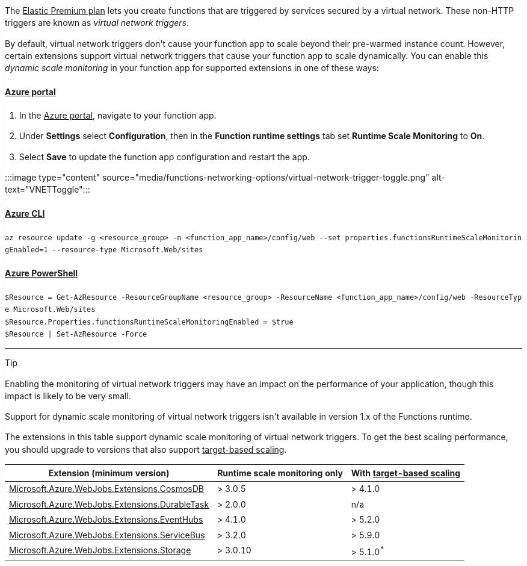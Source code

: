 The [Elastic Premium plan](functions-premium-plan.md) lets you create functions that are triggered by services secured by a virtual network. These non-HTTP triggers are known as _virtual network triggers_.   

By default, virtual network triggers don't cause your function app to scale beyond their pre-warmed instance count. However, certain extensions support virtual network triggers that cause your function app to scale dynamically. You can enable this _dynamic scale monitoring_ in your function app for supported extensions in one of these ways:

#### [Azure portal](#tab/azure-portal)

1. In the [Azure portal](https://portal.azure.com), navigate to your function app. 

1. Under **Settings** select **Configuration**, then in the **Function runtime settings** tab set **Runtime Scale Monitoring** to **On**.

1. Select **Save** to update the function app configuration and restart the app.

:::image type="content" source="media/functions-networking-options/virtual-network-trigger-toggle.png" alt-text="VNETToggle":::

#### [Azure CLI](#tab/azure-cli)

```azurecli-interactive
az resource update -g <resource_group> -n <function_app_name>/config/web --set properties.functionsRuntimeScaleMonitoringEnabled=1 --resource-type Microsoft.Web/sites
```

#### [Azure PowerShell](#tab/azure-powershell)

```azurepowershell-interactive
$Resource = Get-AzResource -ResourceGroupName <resource_group> -ResourceName <function_app_name>/config/web -ResourceType Microsoft.Web/sites
$Resource.Properties.functionsRuntimeScaleMonitoringEnabled = $true
$Resource | Set-AzResource -Force
```

---

> [!TIP]
> Enabling the monitoring of virtual network triggers may have an impact on the performance of your application, though this impact is likely to be very small.

Support for dynamic scale monitoring of virtual network triggers isn't available in version 1.x of the Functions runtime. 

The extensions in this table support dynamic scale monitoring of virtual network triggers. To get the best scaling performance, you should upgrade to versions that also support [target-based scaling](functions-target-based-scaling.md#premium-plan-with-runtime-scale-monitoring-enabled).

| Extension (minimum version) | Runtime scale monitoring only | With [target-based scaling](functions-target-based-scaling.md#premium-plan-with-runtime-scale-monitoring-enabled) |
|-----------|---------|--- |
|[Microsoft.Azure.WebJobs.Extensions.CosmosDB](https://www.nuget.org/packages/Microsoft.Azure.WebJobs.Extensions.CosmosDB)| > 3.0.5 | > 4.1.0 |
|[Microsoft.Azure.WebJobs.Extensions.DurableTask](https://www.nuget.org/packages/Microsoft.Azure.WebJobs.Extensions.DurableTask)| > 2.0.0 | n/a |
|[Microsoft.Azure.WebJobs.Extensions.EventHubs](https://www.nuget.org/packages/Microsoft.Azure.WebJobs.Extensions.EventHubs)| > 4.1.0 | > 5.2.0 |
|[Microsoft.Azure.WebJobs.Extensions.ServiceBus](https://www.nuget.org/packages/Microsoft.Azure.WebJobs.Extensions.ServiceBus)| > 3.2.0 | > 5.9.0 |
|[Microsoft.Azure.WebJobs.Extensions.Storage](https://www.nuget.org/packages/Microsoft.Azure.WebJobs.Extensions.Storage/) | > 3.0.10 | > 5.1.0<sup>*</sup>  |


[VNETnsg]: ../virtual-network/network-security-groups-overview.md
[privateendpoints]: ../app-service/networking/private-endpoint.md